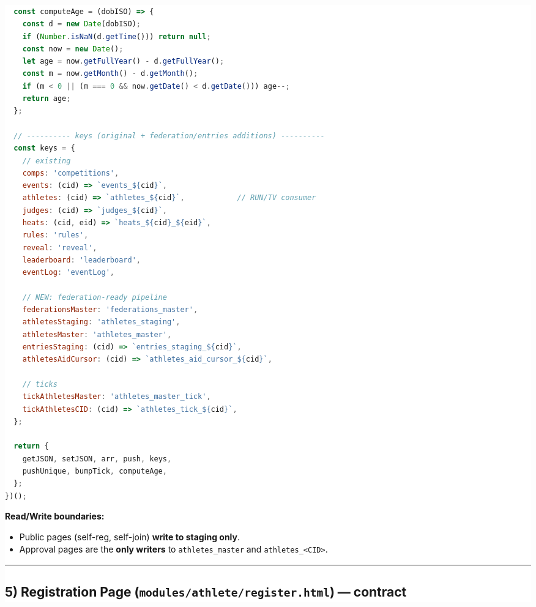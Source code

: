 ```js
  const computeAge = (dobISO) => {
    const d = new Date(dobISO);
    if (Number.isNaN(d.getTime())) return null;
    const now = new Date();
    let age = now.getFullYear() - d.getFullYear();
    const m = now.getMonth() - d.getMonth();
    if (m < 0 || (m === 0 && now.getDate() < d.getDate())) age--;
    return age;
  };

  // ---------- keys (original + federation/entries additions) ----------
  const keys = {
    // existing
    comps: 'competitions',
    events: (cid) => `events_${cid}`,
    athletes: (cid) => `athletes_${cid}`,            // RUN/TV consumer
    judges: (cid) => `judges_${cid}`,
    heats: (cid, eid) => `heats_${cid}_${eid}`,
    rules: 'rules',
    reveal: 'reveal',
    leaderboard: 'leaderboard',
    eventLog: 'eventLog',

    // NEW: federation-ready pipeline
    federationsMaster: 'federations_master',
    athletesStaging: 'athletes_staging',
    athletesMaster: 'athletes_master',
    entriesStaging: (cid) => `entries_staging_${cid}`,
    athletesAidCursor: (cid) => `athletes_aid_cursor_${cid}`,

    // ticks
    tickAthletesMaster: 'athletes_master_tick',
    tickAthletesCID: (cid) => `athletes_tick_${cid}`,
  };

  return {
    getJSON, setJSON, arr, push, keys,
    pushUnique, bumpTick, computeAge,
  };
})();
```

**Read/Write boundaries:**
- Public pages (self-reg, self-join) **write to staging only**.
- Approval pages are the **only writers** to `athletes_master` and `athletes_<CID>`.

---

## 5) Registration Page (`modules/athlete/register.html`) — contract
